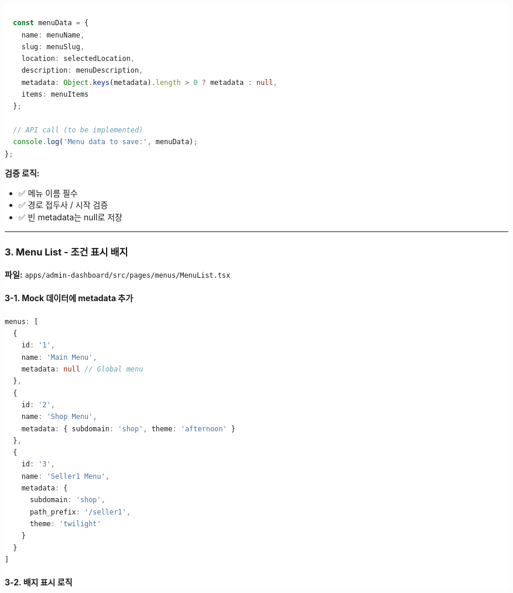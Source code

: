 ```typescript

  const menuData = {
    name: menuName,
    slug: menuSlug,
    location: selectedLocation,
    description: menuDescription,
    metadata: Object.keys(metadata).length > 0 ? metadata : null,
    items: menuItems
  };

  // API call (to be implemented)
  console.log('Menu data to save:', menuData);
};
```

**검증 로직:**
- ✅ 메뉴 이름 필수
- ✅ 경로 접두사 / 시작 검증
- ✅ 빈 metadata는 null로 저장

---

### 3. Menu List - 조건 표시 배지

**파일:** `apps/admin-dashboard/src/pages/menus/MenuList.tsx`

#### 3-1. Mock 데이터에 metadata 추가

```typescript
menus: [
  {
    id: '1',
    name: 'Main Menu',
    metadata: null // Global menu
  },
  {
    id: '2',
    name: 'Shop Menu',
    metadata: { subdomain: 'shop', theme: 'afternoon' }
  },
  {
    id: '3',
    name: 'Seller1 Menu',
    metadata: {
      subdomain: 'shop',
      path_prefix: '/seller1',
      theme: 'twilight'
    }
  }
]
```

#### 3-2. 배지 표시 로직
